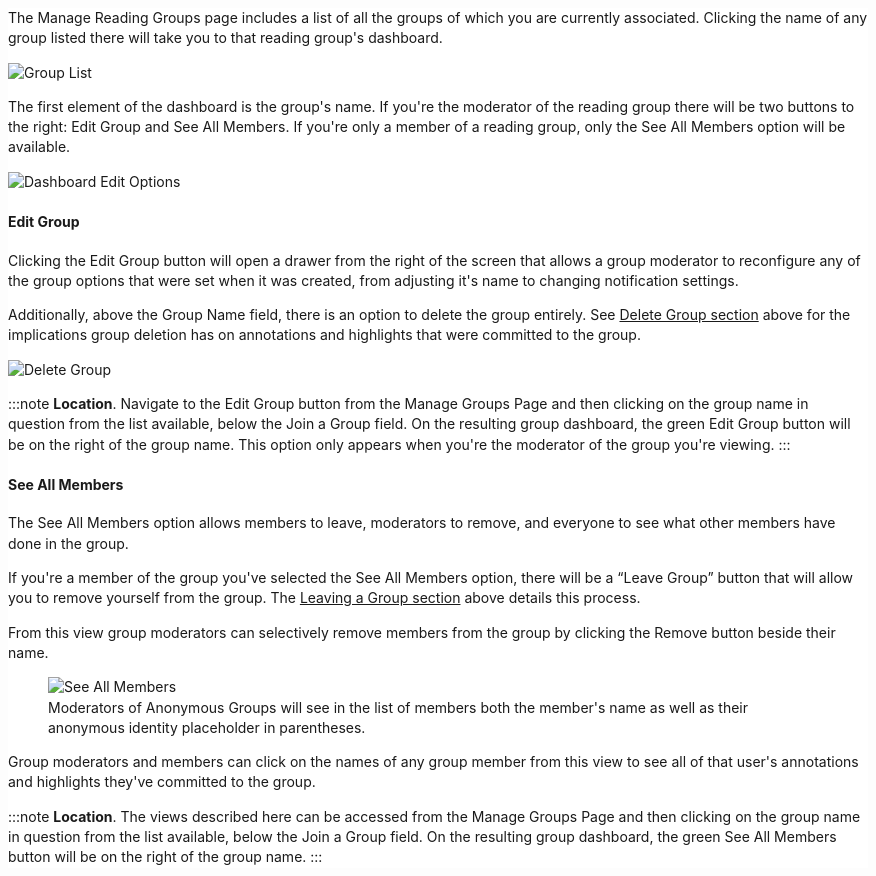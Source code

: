 The Manage Reading Groups page includes a list of all the groups of which you are currently associated. Clicking the name of any group listed there will take you to that reading group's dashboard.

![Group List](/docs/assets/reading/group-list.png)

The first element of the dashboard is the group's name. If you're the moderator of the reading group there will be two buttons to the right: Edit Group and See All Members. If you're only a member of a reading group, only the See All Members option will be available.

![Dashboard Edit Options](/docs/assets/reading/dashboard-edit.png)


#### Edit Group

Clicking the Edit Group button will open a drawer from the right of the screen that allows a group moderator to reconfigure any of the group options that were set when it was created, from adjusting it's name to changing notification settings.

Additionally, above the Group Name field, there is an option to delete the group entirely. See [Delete Group section](/docs/reading/annotating.html#delete-group) above for the implications group deletion has on annotations and highlights that were committed to the group.

![Delete Group](/docs/assets/reading/delete-group.png)

:::note
<strong>Location</strong>. Navigate to the Edit Group button from the Manage Groups Page and then clicking on the group name in question from the list available, below the Join a Group field. On the resulting group dashboard, the green Edit Group button will be on the right of the group name. This option only appears when you're the moderator of the group you're viewing.
:::


#### See All Members

The See All Members option allows members to leave, moderators to remove, and everyone to see what other members have done in the group.

If you're a member of the group you've selected the See All Members option, there will be a “Leave Group” button that will allow you to remove yourself from the group. The [Leaving a Group section](/docs/reading/annotating.html#leave-group) above details this process.

From this view group moderators can selectively remove members from the group by clicking the Remove button beside their name.

<figure>
<img src="/docs/assets/reading/seeAll.png" alt="See All Members" />
<figcaption>Moderators of Anonymous Groups will see in the list of members both the member's name as well as their anonymous identity placeholder in parentheses.</figcaption>
</figure>

Group moderators and members can click on the names of any group member from this view to see all of that user's annotations and highlights they've committed to the group.

:::note
<strong>Location</strong>. The views described here can be accessed from the Manage Groups Page and then clicking on the group name in question from the list available, below the Join a Group field. On the resulting group dashboard, the green See All Members button will be on the right of the group name.
:::
